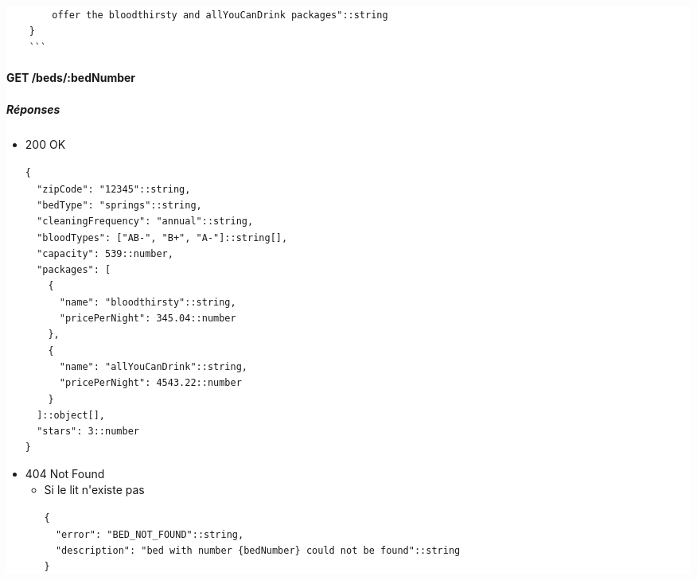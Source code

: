             offer the bloodthirsty and allYouCanDrink packages"::string
        }
        ```


#### GET /beds/:bedNumber


##### Réponses


- 200 OK
    ```{json}
    {
      "zipCode": "12345"::string,
      "bedType": "springs"::string,
      "cleaningFrequency": "annual"::string,
      "bloodTypes": ["AB-", "B+", "A-"]::string[],
      "capacity": 539::number,
      "packages": [
        {
          "name": "bloodthirsty"::string,
          "pricePerNight": 345.04::number
        },
        {
          "name": "allYouCanDrink"::string,
          "pricePerNight": 4543.22::number
        }
      ]::object[],
      "stars": 3::number
    }
    ```
- 404 Not Found
    - Si le lit n'existe pas
        ```{json}
        {
          "error": "BED_NOT_FOUND"::string,
          "description": "bed with number {bedNumber} could not be found"::string
        }
        ```

